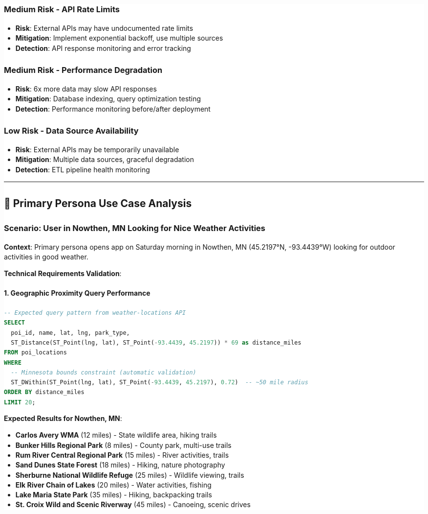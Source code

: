 ### **Medium Risk - API Rate Limits**
- **Risk**: External APIs may have undocumented rate limits
- **Mitigation**: Implement exponential backoff, use multiple sources
- **Detection**: API response monitoring and error tracking

### **Medium Risk - Performance Degradation**
- **Risk**: 6x more data may slow API responses
- **Mitigation**: Database indexing, query optimization testing
- **Detection**: Performance monitoring before/after deployment

### **Low Risk - Data Source Availability**
- **Risk**: External APIs may be temporarily unavailable
- **Mitigation**: Multiple data sources, graceful degradation
- **Detection**: ETL pipeline health monitoring

---

## 👤 **Primary Persona Use Case Analysis**

### **Scenario: User in Nowthen, MN Looking for Nice Weather Activities**

**Context**: Primary persona opens app on Saturday morning in Nowthen, MN (45.2197°N, -93.4439°W) looking for outdoor activities in good weather.

**Technical Requirements Validation**:

#### **1. Geographic Proximity Query Performance**
```sql
-- Expected query pattern from weather-locations API
SELECT 
  poi_id, name, lat, lng, park_type,
  ST_Distance(ST_Point(lng, lat), ST_Point(-93.4439, 45.2197)) * 69 as distance_miles
FROM poi_locations 
WHERE 
  -- Minnesota bounds constraint (automatic validation)
  ST_DWithin(ST_Point(lng, lat), ST_Point(-93.4439, 45.2197), 0.72)  -- ~50 mile radius
ORDER BY distance_miles
LIMIT 20;
```

**Expected Results for Nowthen, MN**:
- **Carlos Avery WMA** (12 miles) - State wildlife area, hiking trails
- **Bunker Hills Regional Park** (8 miles) - County park, multi-use trails  
- **Rum River Central Regional Park** (15 miles) - River activities, trails
- **Sand Dunes State Forest** (18 miles) - Hiking, nature photography
- **Sherburne National Wildlife Refuge** (25 miles) - Wildlife viewing, trails
- **Elk River Chain of Lakes** (20 miles) - Water activities, fishing
- **Lake Maria State Park** (35 miles) - Hiking, backpacking trails
- **St. Croix Wild and Scenic Riverway** (45 miles) - Canoeing, scenic drives
